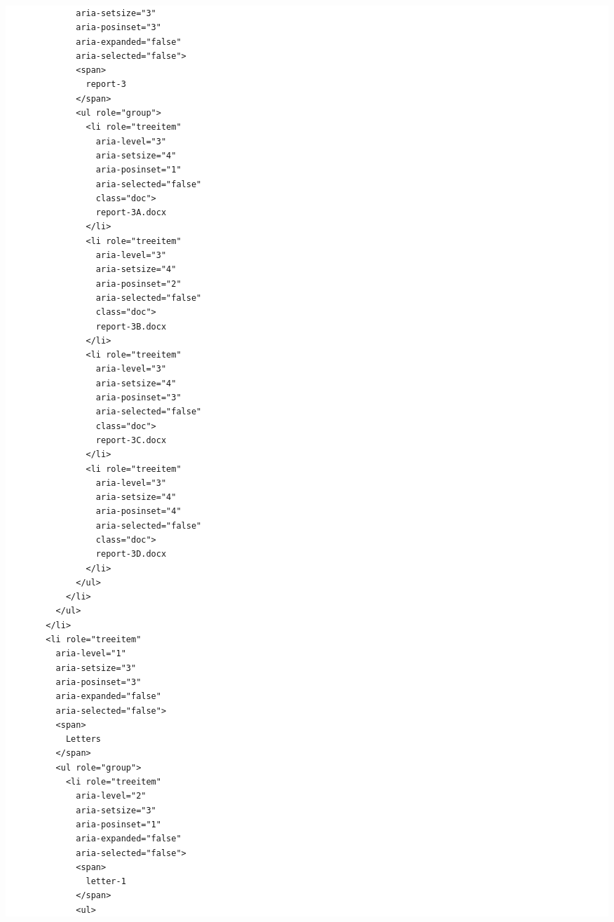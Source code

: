                   aria-setsize="3"
                  aria-posinset="3"
                  aria-expanded="false"
                  aria-selected="false">
                  <span>
                    report-3
                  </span>
                  <ul role="group">
                    <li role="treeitem"
                      aria-level="3"
                      aria-setsize="4"
                      aria-posinset="1"
                      aria-selected="false"
                      class="doc">
                      report-3A.docx
                    </li>
                    <li role="treeitem"
                      aria-level="3"
                      aria-setsize="4"
                      aria-posinset="2"
                      aria-selected="false"
                      class="doc">
                      report-3B.docx
                    </li>
                    <li role="treeitem"
                      aria-level="3"
                      aria-setsize="4"
                      aria-posinset="3"
                      aria-selected="false"
                      class="doc">
                      report-3C.docx
                    </li>
                    <li role="treeitem"
                      aria-level="3"
                      aria-setsize="4"
                      aria-posinset="4"
                      aria-selected="false"
                      class="doc">
                      report-3D.docx
                    </li>
                  </ul>
                </li>
              </ul>
            </li>
            <li role="treeitem"
              aria-level="1"
              aria-setsize="3"
              aria-posinset="3"
              aria-expanded="false"
              aria-selected="false">
              <span>
                Letters
              </span>
              <ul role="group">
                <li role="treeitem"
                  aria-level="2"
                  aria-setsize="3"
                  aria-posinset="1"
                  aria-expanded="false"
                  aria-selected="false">
                  <span>
                    letter-1
                  </span>
                  <ul>